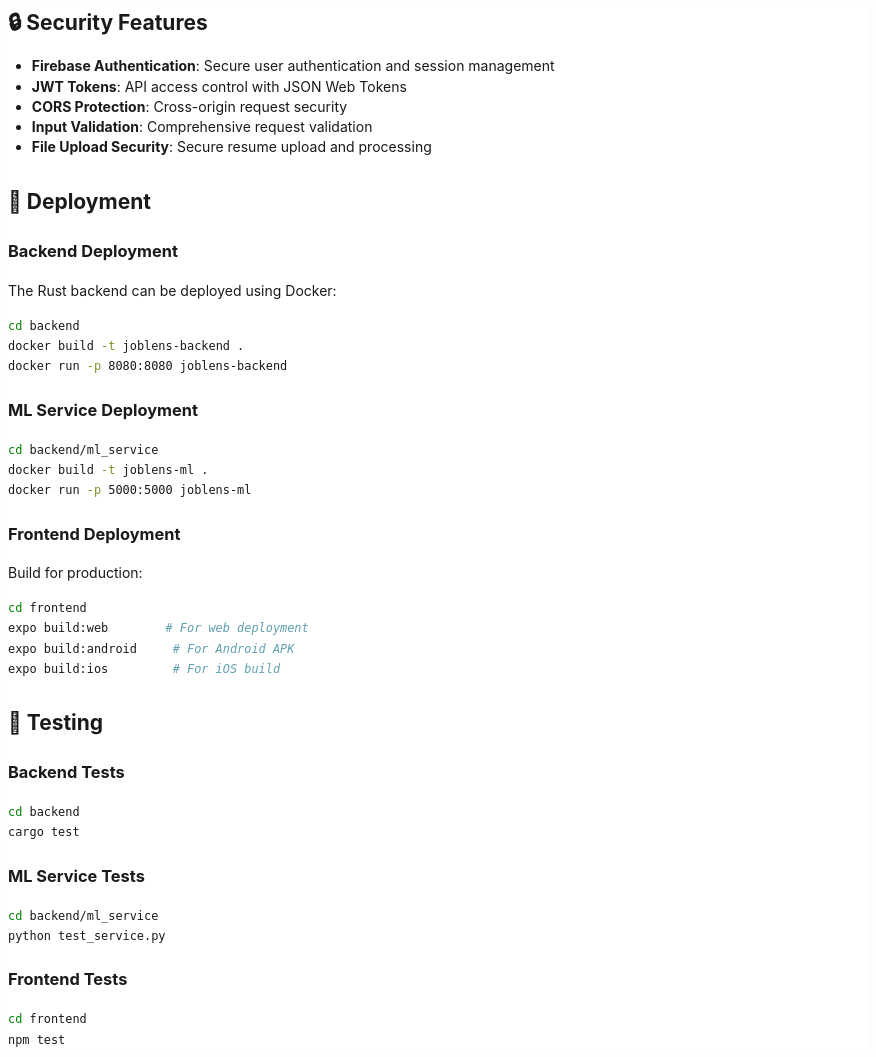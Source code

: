 ## 🔒 Security Features

- **Firebase Authentication**: Secure user authentication and session management
- **JWT Tokens**: API access control with JSON Web Tokens
- **CORS Protection**: Cross-origin request security
- **Input Validation**: Comprehensive request validation
- **File Upload Security**: Secure resume upload and processing

## 🚀 Deployment

### Backend Deployment
The Rust backend can be deployed using Docker:
```bash
cd backend
docker build -t joblens-backend .
docker run -p 8080:8080 joblens-backend
```

### ML Service Deployment
```bash
cd backend/ml_service
docker build -t joblens-ml .
docker run -p 5000:5000 joblens-ml
```

### Frontend Deployment
Build for production:
```bash
cd frontend
expo build:web        # For web deployment
expo build:android     # For Android APK
expo build:ios         # For iOS build
```

## 🧪 Testing

### Backend Tests
```bash
cd backend
cargo test
```

### ML Service Tests
```bash
cd backend/ml_service
python test_service.py
```

### Frontend Tests
```bash
cd frontend
npm test
```
